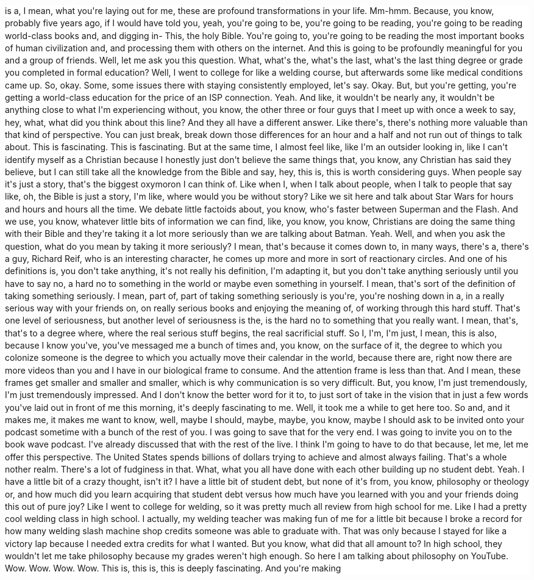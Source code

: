 is a, I mean, what you're laying out for me, these are profound transformations in your life. Mm-hmm. Because, you know, probably five years ago, if I would have told you, yeah, you're going to be, you're going to be reading, you're going to be reading world-class books and, and digging in- This, the holy Bible. You're going to, you're going to be reading the most important books of human civilization and, and processing them with others on the internet. And this is going to be profoundly meaningful for you and a group of friends. Well, let me ask you this question. What, what's the, what's the last, what's the last thing degree or grade you completed in formal education? Well, I went to college for like a welding course, but afterwards some like medical conditions came up. So, okay. Some, some issues there with staying consistently employed, let's say. Okay. But, but you're getting, you're getting a world-class education for the price of an ISP connection. Yeah. And like, it wouldn't be nearly any, it wouldn't be anything close to what I'm experiencing without, you know, the other three or four guys that I meet up with once a week to say, hey, what, what did you think about this line? And they all have a different answer. Like there's, there's nothing more valuable than that kind of perspective. You can just break, break down those differences for an hour and a half and not run out of things to talk about. This is fascinating. This is fascinating. But at the same time, I almost feel like, like I'm an outsider looking in, like I can't identify myself as a Christian because I honestly just don't believe the same things that, you know, any Christian has said they believe, but I can still take all the knowledge from the Bible and say, hey, this is, this is worth considering guys. When people say it's just a story, that's the biggest oxymoron I can think of. Like when I, when I talk about people, when I talk to people that say like, oh, the Bible is just a story, I'm like, where would you be without story? Like we sit here and talk about Star Wars for hours and hours and hours all the time. We debate little factoids about, you know, who's faster between Superman and the Flash. And we use, you know, whatever little bits of information we can find, like, you know, you know, Christians are doing the same thing with their Bible and they're taking it a lot more seriously than we are talking about Batman. Yeah. Well, and when you ask the question, what do you mean by taking it more seriously? I mean, that's because it comes down to, in many ways, there's a, there's a guy, Richard Reif, who is an interesting character, he comes up more and more in sort of reactionary circles. And one of his definitions is, you don't take anything, it's not really his definition, I'm adapting it, but you don't take anything seriously until you have to say no, a hard no to something in the world or maybe even something in yourself. I mean, that's sort of the definition of taking something seriously. I mean, part of, part of taking something seriously is you're, you're noshing down in a, in a really serious way with your friends on, on really serious books and enjoying the meaning of, of working through this hard stuff. That's one level of seriousness, but another level of seriousness is the, is the hard no to something that you really want. I mean, that's, that's to a degree where, where the real serious stuff begins, the real sacrificial stuff. So I, I'm, I'm just, I mean, this is also, because I know you've, you've messaged me a bunch of times and, you know, on the surface of it, the degree to which you colonize someone is the degree to which you actually move their calendar in the world, because there are, right now there are more videos than you and I have in our biological frame to consume. And the attention frame is less than that. And I mean, these frames get smaller and smaller and smaller, which is why communication is so very difficult. But, you know, I'm just tremendously, I'm just tremendously impressed. And I don't know the better word for it to, to just sort of take in the vision that in just a few words you've laid out in front of me this morning, it's deeply fascinating to me. Well, it took me a while to get here too. So and, and it makes me, it makes me want to know, well, maybe I should, maybe, maybe, you know, maybe I should ask to be invited onto your podcast sometime with a bunch of the rest of you. I was going to save that for the very end. I was going to invite you on to the book wave podcast. I've already discussed that with the rest of the live. I think I'm going to have to do that because, let me, let me offer this perspective. The United States spends billions of dollars trying to achieve and almost always failing. That's a whole nother realm. There's a lot of fudginess in that. What, what you all have done with each other building up no student debt. Yeah. I have a little bit of a crazy thought, isn't it? I have a little bit of student debt, but none of it's from, you know, philosophy or theology or, and how much did you learn acquiring that student debt versus how much have you learned with you and your friends doing this out of pure joy? Like I went to college for welding, so it was pretty much all review from high school for me. Like I had a pretty cool welding class in high school. I actually, my welding teacher was making fun of me for a little bit because I broke a record for how many welding slash machine shop credits someone was able to graduate with. That was only because I stayed for like a victory lap because I needed extra credits for what I wanted. But you know, what did that all amount to? In high school, they wouldn't let me take philosophy because my grades weren't high enough. So here I am talking about philosophy on YouTube. Wow. Wow. Wow. Wow. This is, this is, this is deeply fascinating. And you're making